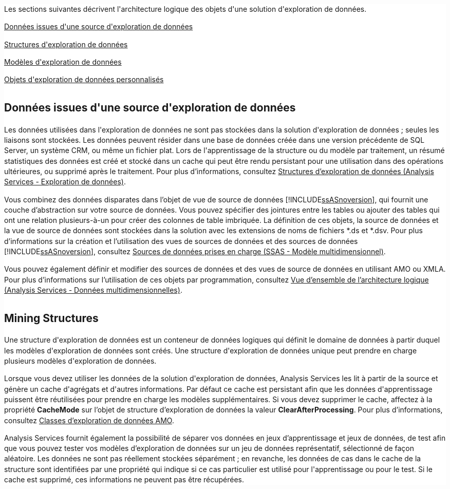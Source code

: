  Les sections suivantes décrivent l'architecture logique des objets d'une solution d'exploration de données.  
  
 [Données issues d'une source d'exploration de données](#bkmk_SourceData)  
  
 [Structures d'exploration de données](#bkmk_Structures)  
  
 [Modèles d'exploration de données](#bkmk_Models)  
  
 [Objets d'exploration de données personnalisés](#bkmk_CustomObjects)  
  
##  <a name="bkmk_SourceData"></a> Données issues d'une source d'exploration de données  
 Les données utilisées dans l'exploration de données ne sont pas stockées dans la solution d'exploration de données ; seules les liaisons sont stockées. Les données peuvent résider dans une base de données créée dans une version précédente de SQL Server, un système CRM, ou même un fichier plat. Lors de l'apprentissage de la structure ou du modèle par traitement, un résumé statistiques des données est créé et stocké dans un cache qui peut être rendu persistant pour une utilisation dans des opérations ultérieures, ou supprimé après le traitement. Pour plus d’informations, consultez [Structures d’exploration de données &#40;Analysis Services - Exploration de données&#41;](../../analysis-services/data-mining/mining-structures-analysis-services-data-mining.md).  
  
 Vous combinez des données disparates dans l’objet de vue de source de données [!INCLUDE[ssASnoversion](../../includes/ssasnoversion-md.md)], qui fournit une couche d’abstraction sur votre source de données. Vous pouvez spécifier des jointures entre les tables ou ajouter des tables qui ont une relation plusieurs-à-un pour créer des colonnes de table imbriquée. La définition de ces objets, la source de données et la vue de source de données sont stockées dans la solution avec les extensions de noms de fichiers *.ds et \*.dsv. Pour plus d’informations sur la création et l’utilisation des vues de sources de données et des sources de données [!INCLUDE[ssASnoversion](../../includes/ssasnoversion-md.md)], consultez [Sources de données prises en charge &#40;SSAS - Modèle multidimensionnel&#41;](../../analysis-services/multidimensional-models/supported-data-sources-ssas-multidimensional.md).  
  
 Vous pouvez également définir et modifier des sources de données et des vues de source de données en utilisant AMO ou XMLA. Pour plus d’informations sur l’utilisation de ces objets par programmation, consultez [Vue d’ensemble de l’architecture logique &#40;Analysis Services - Données multidimensionnelles&#41;](../../analysis-services/multidimensional-models/olap-logical/logical-architecture-overview-analysis-services-multidimensional-data.md).  
  
  
##  <a name="bkmk_Structures"></a> Mining Structures  
 Une structure d'exploration de données est un conteneur de données logiques qui définit le domaine de données à partir duquel les modèles d'exploration de données sont créés. Une structure d'exploration de données unique peut prendre en charge plusieurs modèles d'exploration de données.  
  
 Lorsque vous devez utiliser les données de la solution d'exploration de données, Analysis Services les lit à partir de la source et génère un cache d'agrégats et d'autres informations. Par défaut ce cache est persistant afin que les données d'apprentissage puissent être réutilisées pour prendre en charge les modèles supplémentaires. Si vous devez supprimer le cache, affectez à la propriété **CacheMode** sur l’objet de structure d’exploration de données la valeur **ClearAfterProcessing**. Pour plus d’informations, consultez [Classes d’exploration de données AMO](../../analysis-services/multidimensional-models/analysis-management-objects/amo-data-mining-classes.md).  
  
 Analysis Services fournit également la possibilité de séparer vos données en jeux d’apprentissage et jeux de données, de test afin que vous pouvez tester vos modèles d’exploration de données sur un jeu de données représentatif, sélectionné de façon aléatoire. Les données ne sont pas réellement stockées séparément ; en revanche, les données de cas dans le cache de la structure sont identifiées par une propriété qui indique si ce cas particulier est utilisé pour l'apprentissage ou pour le test. Si le cache est supprimé, ces informations ne peuvent pas être récupérées.  
  